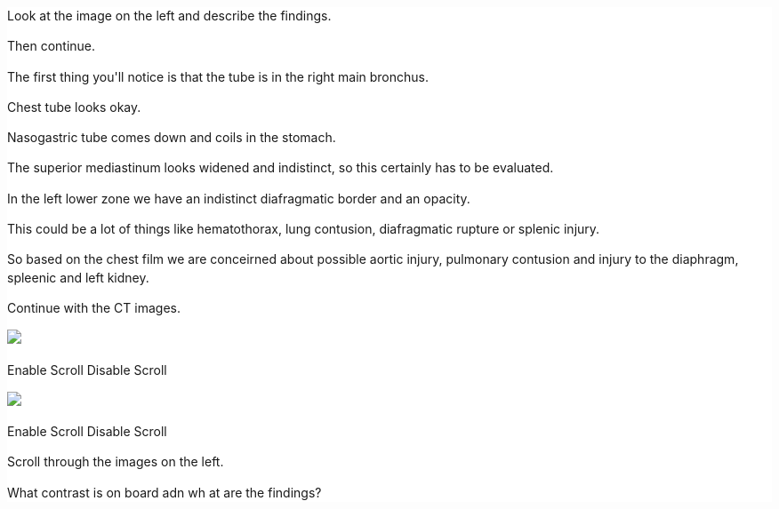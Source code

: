 
Look at the image on the left and describe the findings.  

Then continue.  


The first thing you'll notice is that the tube is in the right main bronchus.  

Chest tube looks okay.  

Nasogastric tube comes down and coils in the stomach.  

The superior mediastinum looks widened and indistinct, so this certainly has to be evaluated.  

In the left lower zone we have an indistinct diafragmatic border and an opacity.  

This could be a lot of things like hematothorax, lung contusion, diafragmatic rupture or splenic injury.

So based on the chest film we are conceirned about possible aortic injury, pulmonary contusion and injury to the diaphragm, spleenic and left kidney.  

Continue with the CT images.










![](/assets/acute-abdomen-role-of-ct-in-trauma/a5097977b5e685_Afbeelding-1.jpg)

Enable Scroll
Disable Scroll
















![](/assets/acute-abdomen-role-of-ct-in-trauma/a5097977b5e685_Afbeelding-1.jpg)

Enable Scroll
Disable Scroll















Scroll through the images on the left.  

What contrast is on board adn wh at are the findings?  
  